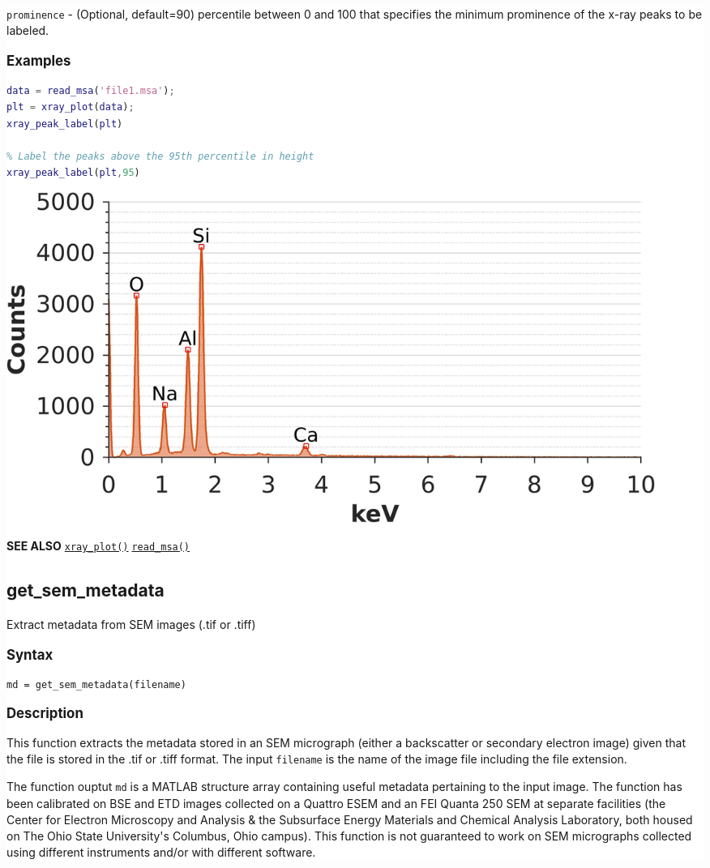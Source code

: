 `prominence` - (Optional, default=90) percentile between 0 and 100 that specifies the minimum prominence of the x-ray peaks to be labeled.

<big>**Examples**</big>

```matlab
data = read_msa('file1.msa');
plt = xray_plot(data);
xray_peak_label(plt)

% Label the peaks above the 95th percentile in height
xray_peak_label(plt,95)
```

<img alt="X-ray plot with element labels" width="800" src="/MATLAB/images/xraypeaklabel.jpg">

**SEE ALSO** [`xray_plot()`](#xray_plot) [`read_msa()`](#read_msa)


## get_sem_metadata ##
Extract metadata from SEM images (.tif or .tiff)

<big>**Syntax**</big>

`md = get_sem_metadata(filename)`

<big>**Description**</big>

This function extracts the metadata stored in an SEM micrograph (either a backscatter or secondary electron image) given that the file is stored in the .tif or .tiff format. The input `filename` is the name of the image file including the file extension.

The function ouptut `md` is a MATLAB structure array containing useful metadata pertaining to the input image. The function has been calibrated on BSE and ETD images collected on a Quattro ESEM and an FEI Quanta 250 SEM at separate facilities (the Center for Electron Microscopy and Analysis & the Subsurface Energy Materials and Chemical Analysis Laboratory, both housed on The Ohio State University's Columbus, Ohio campus). This function is not guaranteed to work on SEM micrographs collected using different instruments and/or with different software.
